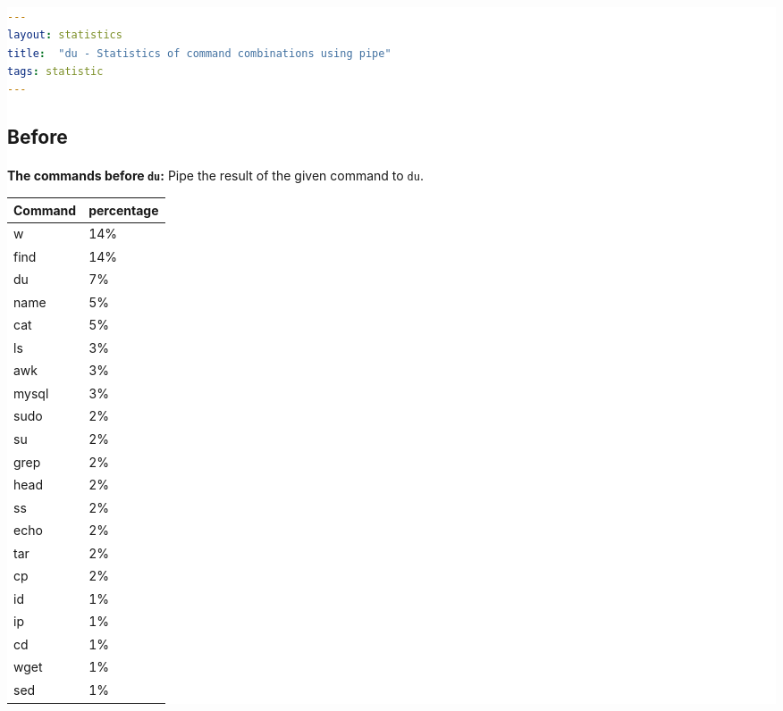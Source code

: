 ```yaml
---
layout: statistics
title:  "du - Statistics of command combinations using pipe"
tags: statistic
---
```


## Before

__The commands before `du`:__ Pipe the result of the given command to `du`.

| Command | percentage |
|--------|--------|
| w | 14% |
| find | 14% |
| du | 7% |
| name | 5% |
| cat | 5% |
| ls | 3% |
| awk | 3% |
| mysql | 3% |
| sudo | 2% |
| su | 2% |
| grep | 2% |
| head | 2% |
| ss | 2% |
| echo | 2% |
| tar | 2% |
| cp | 2% |
| id | 1% |
| ip | 1% |
| cd | 1% |
| wget | 1% |
| sed | 1% |

